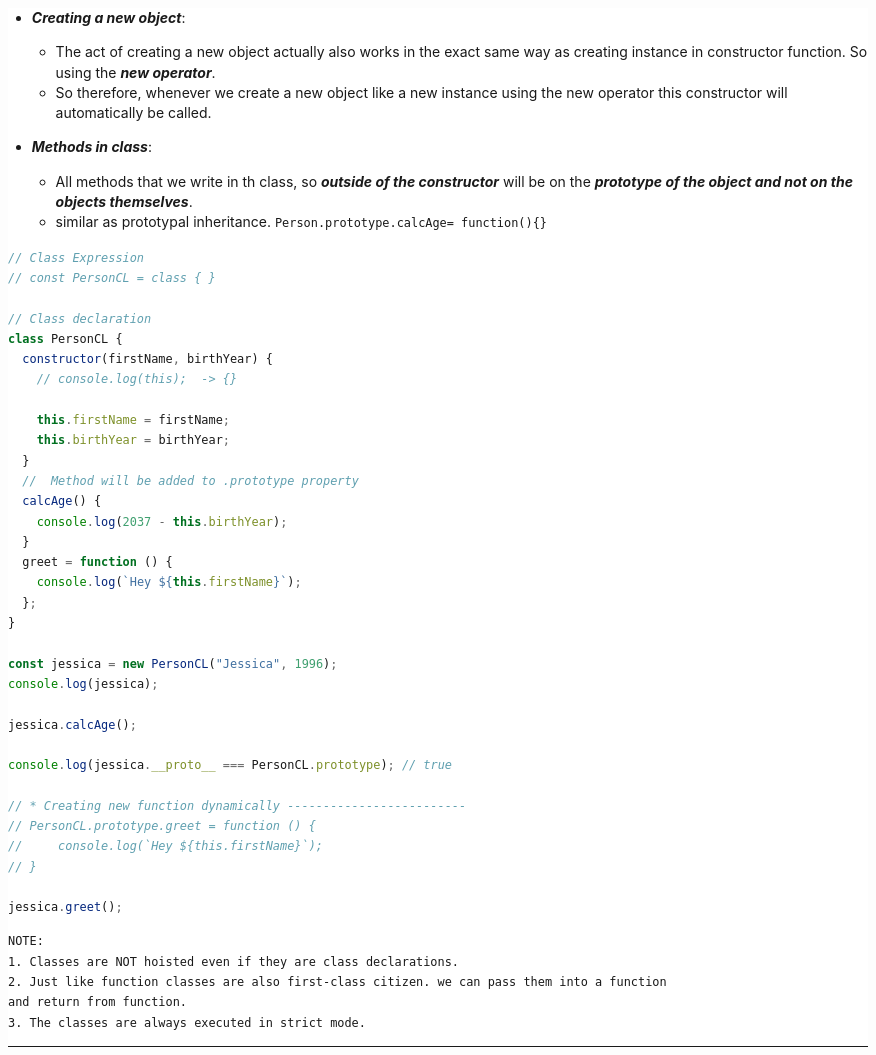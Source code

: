 - **_Creating a new object_**:

  - The act of creating a new object actually also works in the exact same way as creating instance in constructor function. So using the **_new operator_**.
  - So therefore, whenever we create a new object like a new instance using the new operator this constructor will automatically be called.

- **_Methods in class_**:
  - All methods that we write in th class, so **_outside of the constructor_** will be on the **_prototype of the object and not on the objects themselves_**.
  - similar as prototypal inheritance. `Person.prototype.calcAge= function(){}`

```js
// Class Expression
// const PersonCL = class { }

// Class declaration
class PersonCL {
  constructor(firstName, birthYear) {
    // console.log(this);  -> {}

    this.firstName = firstName;
    this.birthYear = birthYear;
  }
  //  Method will be added to .prototype property
  calcAge() {
    console.log(2037 - this.birthYear);
  }
  greet = function () {
    console.log(`Hey ${this.firstName}`);
  };
}

const jessica = new PersonCL("Jessica", 1996);
console.log(jessica);

jessica.calcAge();

console.log(jessica.__proto__ === PersonCL.prototype); // true

// * Creating new function dynamically -------------------------
// PersonCL.prototype.greet = function () {
//     console.log(`Hey ${this.firstName}`);
// }

jessica.greet();
```

```
NOTE:
1. Classes are NOT hoisted even if they are class declarations.
2. Just like function classes are also first-class citizen. we can pass them into a function
and return from function.
3. The classes are always executed in strict mode.

```

---